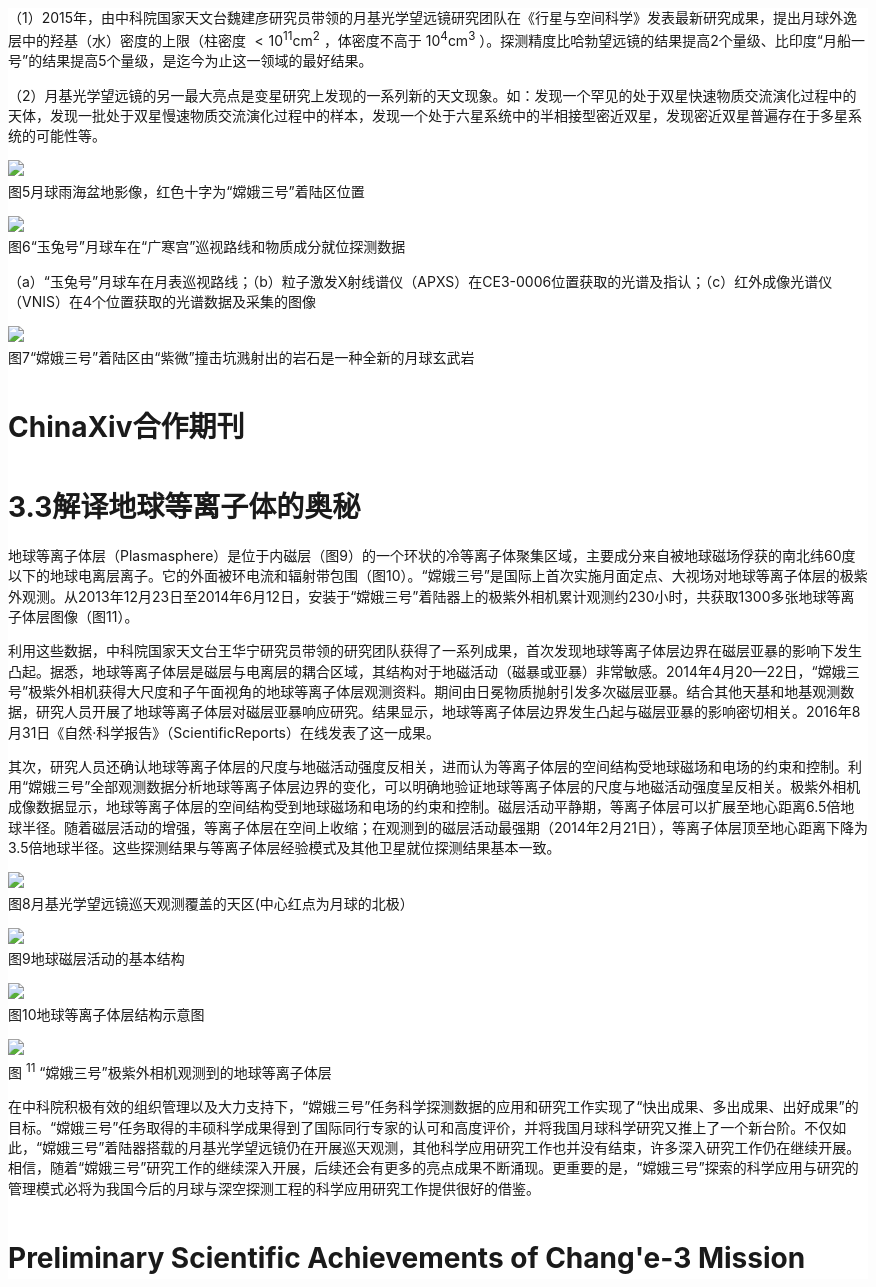 （1）2015年，由中科院国家天文台魏建彦研究员带领的月基光学望远镜研究团队在《行星与空间科学》发表最新研究成果，提出月球外逸层中的羟基（水）密度的上限（柱密度 $< 1 0 ^ { 1 1 } \mathrm { c m } ^ { 2 }$ ，体密度不高于 $1 0 ^ { 4 } \mathrm { c m } ^ { 3 }$ ）。探测精度比哈勃望远镜的结果提高2个量级、比印度“月船一号”的结果提高5个量级，是迄今为止这一领域的最好结果。

（2）月基光学望远镜的另一最大亮点是变星研究上发现的一系列新的天文现象。如：发现一个罕见的处于双星快速物质交流演化过程中的天体，发现一批处于双星慢速物质交流演化过程中的样本，发现一个处于六星系统中的半相接型密近双星，发现密近双星普遍存在于多星系统的可能性等。

![](images/44cfbcff9ecfda452021888638bac54670ce84fa4b3544f3377f9fc12d043d71.jpg)  
图5月球雨海盆地影像，红色十字为“嫦娥三号”着陆区位置

![](images/65fc7ba039854ec256cffe506e3dba2195264fd52f2c73d4bb435555c837875f.jpg)  
图6“玉兔号”月球车在“广寒宫”巡视路线和物质成分就位探测数据

（a）“玉兔号”月球车在月表巡视路线；（b）粒子激发X射线谱仪（APXS）在CE3-0006位置获取的光谱及指认；（c）红外成像光谱仪（VNIS）在4个位置获取的光谱数据及采集的图像

![](images/72db96cef99420d9a6108e5a2cbf8ae4928ff1e333901898547b6a627e4bb4e1.jpg)  
图7“嫦娥三号”着陆区由“紫微”撞击坑溅射出的岩石是一种全新的月球玄武岩

# ChinaXiv合作期刊

# 3.3解译地球等离子体的奥秘

地球等离子体层（Plasmasphere）是位于内磁层（图9）的一个环状的冷等离子体聚集区域，主要成分来自被地球磁场俘获的南北纬60度以下的地球电离层离子。它的外面被环电流和辐射带包围（图10）。“嫦娥三号”是国际上首次实施月面定点、大视场对地球等离子体层的极紫外观测。从2013年12月23日至2014年6月12日，安装于“嫦娥三号”着陆器上的极紫外相机累计观测约230小时，共获取1300多张地球等离子体层图像（图11）。

利用这些数据，中科院国家天文台王华宁研究员带领的研究团队获得了一系列成果，首次发现地球等离子体层边界在磁层亚暴的影响下发生凸起。据悉，地球等离子体层是磁层与电离层的耦合区域，其结构对于地磁活动（磁暴或亚暴）非常敏感。2014年4月20—22日，“嫦娥三号”极紫外相机获得大尺度和子午面视角的地球等离子体层观测资料。期间由日冕物质抛射引发多次磁层亚暴。结合其他天基和地基观测数据，研究人员开展了地球等离子体层对磁层亚暴响应研究。结果显示，地球等离子体层边界发生凸起与磁层亚暴的影响密切相关。2016年8月31日《自然·科学报告》（ScientificReports）在线发表了这一成果。

其次，研究人员还确认地球等离子体层的尺度与地磁活动强度反相关，进而认为等离子体层的空间结构受地球磁场和电场的约束和控制。利用“嫦娥三号”全部观测数据分析地球等离子体层边界的变化，可以明确地验证地球等离子体层的尺度与地磁活动强度呈反相关。极紫外相机成像数据显示，地球等离子体层的空间结构受到地球磁场和电场的约束和控制。磁层活动平静期，等离子体层可以扩展至地心距离6.5倍地球半径。随着磁层活动的增强，等离子体层在空间上收缩；在观测到的磁层活动最强期（2014年2月21日），等离子体层顶至地心距离下降为3.5倍地球半径。这些探测结果与等离子体层经验模式及其他卫星就位探测结果基本一致。

![](images/b7b97aa5f28985751162975d5abafe5e99ec5ceb2d3f0a98d22b2c4aba21cfe1.jpg)  
图8月基光学望远镜巡天观测覆盖的天区(中心红点为月球的北极）

![](images/c353dcf117f7715a88581e85aada2ca917a37407066ee968cb40e1920d4e8aca.jpg)  
图9地球磁层活动的基本结构

![](images/57462147b582d92c255261a110452861411c361b1abe49c80d08b8bf07a5846e.jpg)  
图10地球等离子体层结构示意图

![](images/b5be2236c0fe87550ced72bc68e5fa43d006503e439a9bfffff7bba5a1c81fdf.jpg)  
图 $^ { 1 1 }$ “嫦娥三号”极紫外相机观测到的地球等离子体层

在中科院积极有效的组织管理以及大力支持下，“嫦娥三号”任务科学探测数据的应用和研究工作实现了“快出成果、多出成果、出好成果”的目标。“嫦娥三号”任务取得的丰硕科学成果得到了国际同行专家的认可和高度评价，并将我国月球科学研究又推上了一个新台阶。不仅如此，“嫦娥三号”着陆器搭载的月基光学望远镜仍在开展巡天观测，其他科学应用研究工作也并没有结束，许多深入研究工作仍在继续开展。相信，随着“嫦娥三号”研究工作的继续深入开展，后续还会有更多的亮点成果不断涌现。更重要的是，“嫦娥三号”探索的科学应用与研究的管理模式必将为我国今后的月球与深空探测工程的科学应用研究工作提供很好的借鉴。

# Preliminary Scientific Achievements of Chang'e-3 Mission
